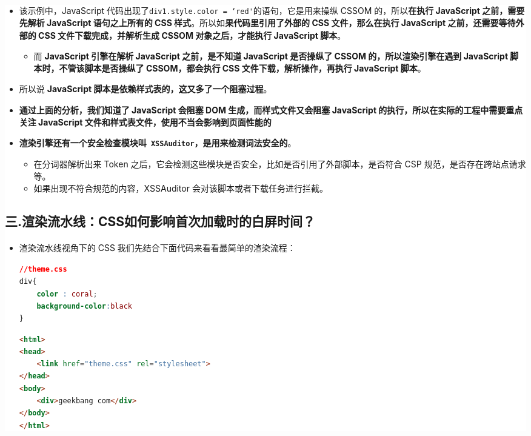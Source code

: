   - 该示例中，JavaScript 代码出现了` div1.style.color = ‘red' `的语句，它是用来操纵 CSSOM 的，所以**在执行 JavaScript 之前，需要先解析 JavaScript 语句之上所有的 CSS 样式**。所以如**果代码里引用了外部的 CSS 文件，那么在执行 JavaScript 之前，还需要等待外部的 CSS 文件下载完成，并解析生成 CSSOM 对象之后，才能执行 JavaScript 脚本**。
    - 而 **JavaScript 引擎在解析 JavaScript 之前，是不知道 JavaScript 是否操纵了 CSSOM 的，所以渲染引擎在遇到 JavaScript 脚本时，不管该脚本是否操纵了 CSSOM，都会执行 CSS 文件下载，解析操作，再执行 JavaScript 脚本**。

  - 所以说 **JavaScript 脚本是依赖样式表的，这又多了一个阻塞过程**。

  - **通过上面的分析，我们知道了 JavaScript 会阻塞 DOM 生成，而样式文件又会阻塞 JavaScript 的执行，所以在实际的工程中需要重点关注 JavaScript 文件和样式表文件，使用不当会影响到页面性能的**

- **渲染引擎还有一个安全检查模块叫` XSSAuditor`，是用来检测词法安全的**。

  - 在分词器解析出来 Token 之后，它会检测这些模块是否安全，比如是否引用了外部脚本，是否符合 CSP 规范，是否存在跨站点请求等。
  - 如果出现不符合规范的内容，XSSAuditor 会对该脚本或者下载任务进行拦截。































## 三.渲染流水线：CSS如何影响首次加载时的白屏时间？

- 渲染流水线视角下的 CSS 我们先结合下面代码来看看最简单的渲染流程：

  ```css
  //theme.css
  div{ 
      color : coral;
      background-color:black
  }
  ```

  ```html
  <html>
  <head>
      <link href="theme.css" rel="stylesheet">
  </head>
  <body>
      <div>geekbang com</div>
  </body>
  </html>
  ```
